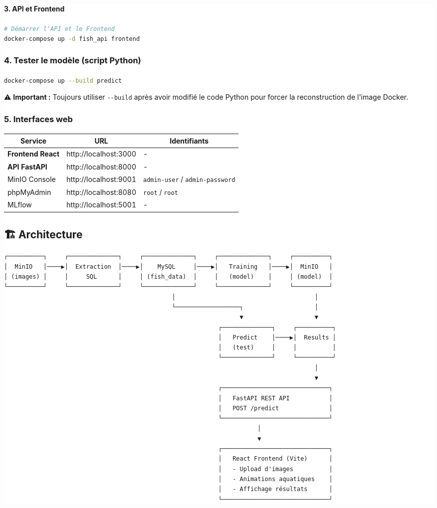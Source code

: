 #### 3. API et Frontend

```bash
# Démarrer l'API et le Frontend
docker-compose up -d fish_api frontend
```

### 4. Tester le modèle (script Python)

```bash
docker-compose up --build predict
```

⚠️ **Important :** Toujours utiliser `--build` après avoir modifié le code Python pour forcer la reconstruction de l'image Docker.

### 5. Interfaces web

| Service | URL | Identifiants |
|---------|-----|--------------|
| **Frontend React** | http://localhost:3000 | - |
| **API FastAPI** | http://localhost:8000 | - |
| MinIO Console | http://localhost:9001 | `admin-user` / `admin-password` |
| phpMyAdmin | http://localhost:8080 | `root` / `root` |
| MLflow | http://localhost:5001 | - |

## 🏗️ Architecture

```
┌──────────┐     ┌──────────────┐     ┌──────────────┐     ┌──────────────┐     ┌──────────┐
│  MinIO   │────▶│  Extraction  │────▶│    MySQL     │────▶│   Training   │────▶│  MinIO   │
│ (images) │     │     SQL      │     │ (fish_data)  │     │   (model)    │     │ (model)  │
└──────────┘     └──────────────┘     └──────────────┘     └──────────────┘     └──────────┘
                                               │                                       │
                                               └──────────────────┐                    │
                                                                  ▼                    ▼
                                                            ┌──────────────┐     ┌──────────┐
                                                            │   Predict    │────▶│  Results │
                                                            │   (test)     │     │          │
                                                            └──────────────┘     └──────────┘
                                                                                       │
                                                                                       ▼
                                                            ┌──────────────────────────────┐
                                                            │   FastAPI REST API           │
                                                            │   POST /predict              │
                                                            └──────────────────────────────┘
                                                                       │
                                                                       ▼
                                                            ┌──────────────────────────────┐
                                                            │   React Frontend (Vite)      │
                                                            │   - Upload d'images          │
                                                            │   - Animations aquatiques    │
                                                            │   - Affichage résultats      │
                                                            └──────────────────────────────┘
```
